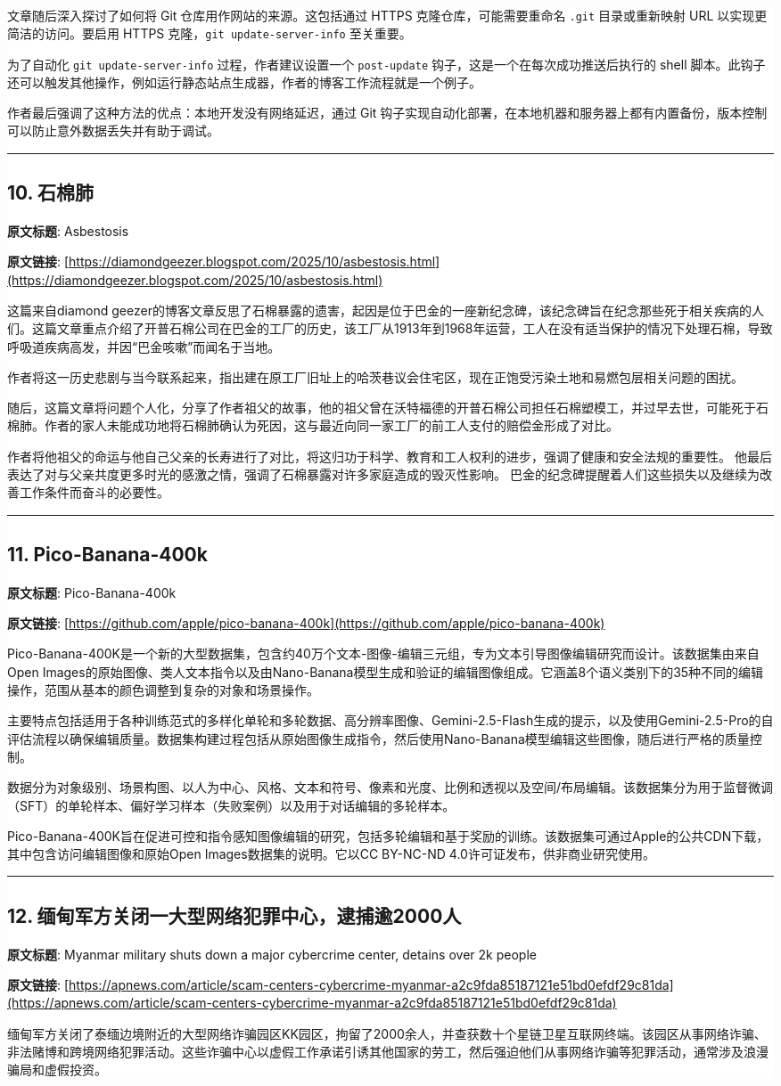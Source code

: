 文章随后深入探讨了如何将 Git 仓库用作网站的来源。这包括通过 HTTPS 克隆仓库，可能需要重命名 `.git` 目录或重新映射 URL 以实现更简洁的访问。要启用 HTTPS 克隆，`git update-server-info` 至关重要。

为了自动化 `git update-server-info` 过程，作者建议设置一个 `post-update` 钩子，这是一个在每次成功推送后执行的 shell 脚本。此钩子还可以触发其他操作，例如运行静态站点生成器，作者的博客工作流程就是一个例子。

作者最后强调了这种方法的优点：本地开发没有网络延迟，通过 Git 钩子实现自动化部署，在本地机器和服务器上都有内置备份，版本控制可以防止意外数据丢失并有助于调试。

---

## 10. 石棉肺

**原文标题**: Asbestosis

**原文链接**: [https://diamondgeezer.blogspot.com/2025/10/asbestosis.html](https://diamondgeezer.blogspot.com/2025/10/asbestosis.html)

这篇来自diamond geezer的博客文章反思了石棉暴露的遗害，起因是位于巴金的一座新纪念碑，该纪念碑旨在纪念那些死于相关疾病的人们。这篇文章重点介绍了开普石棉公司在巴金的工厂的历史，该工厂从1913年到1968年运营，工人在没有适当保护的情况下处理石棉，导致呼吸道疾病高发，并因“巴金咳嗽”而闻名于当地。

作者将这一历史悲剧与当今联系起来，指出建在原工厂旧址上的哈茨巷议会住宅区，现在正饱受污染土地和易燃包层相关问题的困扰。

随后，这篇文章将问题个人化，分享了作者祖父的故事，他的祖父曾在沃特福德的开普石棉公司担任石棉塑模工，并过早去世，可能死于石棉肺。作者的家人未能成功地将石棉肺确认为死因，这与最近向同一家工厂的前工人支付的赔偿金形成了对比。

作者将他祖父的命运与他自己父亲的长寿进行了对比，将这归功于科学、教育和工人权利的进步，强调了健康和安全法规的重要性。 他最后表达了对与父亲共度更多时光的感激之情，强调了石棉暴露对许多家庭造成的毁灭性影响。 巴金的纪念碑提醒着人们这些损失以及继续为改善工作条件而奋斗的必要性。

---

## 11. Pico-Banana-400k

**原文标题**: Pico-Banana-400k

**原文链接**: [https://github.com/apple/pico-banana-400k](https://github.com/apple/pico-banana-400k)

Pico-Banana-400K是一个新的大型数据集，包含约40万个文本-图像-编辑三元组，专为文本引导图像编辑研究而设计。该数据集由来自Open Images的原始图像、类人文本指令以及由Nano-Banana模型生成和验证的编辑图像组成。它涵盖8个语义类别下的35种不同的编辑操作，范围从基本的颜色调整到复杂的对象和场景操作。

主要特点包括适用于各种训练范式的多样化单轮和多轮数据、高分辨率图像、Gemini-2.5-Flash生成的提示，以及使用Gemini-2.5-Pro的自评估流程以确保编辑质量。数据集构建过程包括从原始图像生成指令，然后使用Nano-Banana模型编辑这些图像，随后进行严格的质量控制。

数据分为对象级别、场景构图、以人为中心、风格、文本和符号、像素和光度、比例和透视以及空间/布局编辑。该数据集分为用于监督微调（SFT）的单轮样本、偏好学习样本（失败案例）以及用于对话编辑的多轮样本。

Pico-Banana-400K旨在促进可控和指令感知图像编辑的研究，包括多轮编辑和基于奖励的训练。该数据集可通过Apple的公共CDN下载，其中包含访问编辑图像和原始Open Images数据集的说明。它以CC BY-NC-ND 4.0许可证发布，供非商业研究使用。

---

## 12. 缅甸军方关闭一大型网络犯罪中心，逮捕逾2000人

**原文标题**: Myanmar military shuts down a major cybercrime center, detains over 2k people

**原文链接**: [https://apnews.com/article/scam-centers-cybercrime-myanmar-a2c9fda85187121e51bd0efdf29c81da](https://apnews.com/article/scam-centers-cybercrime-myanmar-a2c9fda85187121e51bd0efdf29c81da)

缅甸军方关闭了泰缅边境附近的大型网络诈骗园区KK园区，拘留了2000余人，并查获数十个星链卫星互联网终端。该园区从事网络诈骗、非法赌博和跨境网络犯罪活动。这些诈骗中心以虚假工作承诺引诱其他国家的劳工，然后强迫他们从事网络诈骗等犯罪活动，通常涉及浪漫骗局和虚假投资。

